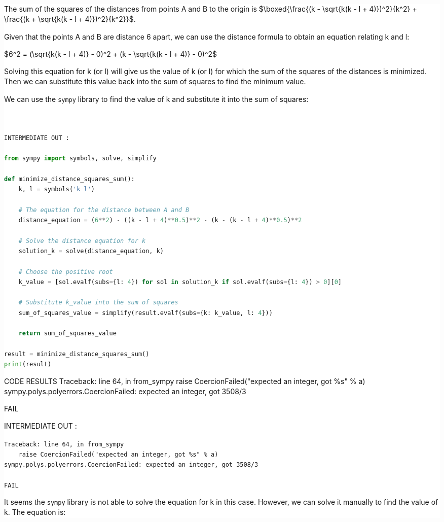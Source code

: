The sum of the squares of the distances from points A and B to the origin is $\boxed{\frac{(k - \sqrt{k(k - l + 4)})^2}{k^2} + \frac{(k + \sqrt{k(k - l + 4)})^2}{k^2}}$.

Given that the points A and B are distance 6 apart, we can use the distance formula to obtain an equation relating k and l:

$6^2 = (\sqrt{k(k - l + 4)} - 0)^2 + (k - \sqrt{k(k - l + 4)} - 0)^2$

Solving this equation for k (or l) will give us the value of k (or l) for which the sum of the squares of the distances is minimized. Then we can substitute this value back into the sum of squares to find the minimum value.

We can use the `sympy` library to find the value of k and substitute it into the sum of squares:

```python


INTERMEDIATE OUT :

from sympy import symbols, solve, simplify

def minimize_distance_squares_sum():
    k, l = symbols('k l')

    # The equation for the distance between A and B
    distance_equation = (6**2) - ((k - l + 4)**0.5)**2 - (k - (k - l + 4)**0.5)**2

    # Solve the distance equation for k
    solution_k = solve(distance_equation, k)

    # Choose the positive root
    k_value = [sol.evalf(subs={l: 4}) for sol in solution_k if sol.evalf(subs={l: 4}) > 0][0]

    # Substitute k_value into the sum of squares
    sum_of_squares_value = simplify(result.evalf(subs={k: k_value, l: 4}))

    return sum_of_squares_value

result = minimize_distance_squares_sum()
print(result)
```

CODE RESULTS Traceback: line 64, in from_sympy
    raise CoercionFailed("expected an integer, got %s" % a)
sympy.polys.polyerrors.CoercionFailed: expected an integer, got 3508/3

FAIL


INTERMEDIATE OUT :
```output
Traceback: line 64, in from_sympy
    raise CoercionFailed("expected an integer, got %s" % a)
sympy.polys.polyerrors.CoercionFailed: expected an integer, got 3508/3

FAIL

```
It seems the `sympy` library is not able to solve the equation for k in this case. However, we can solve it manually to find the value of k. The equation is:
